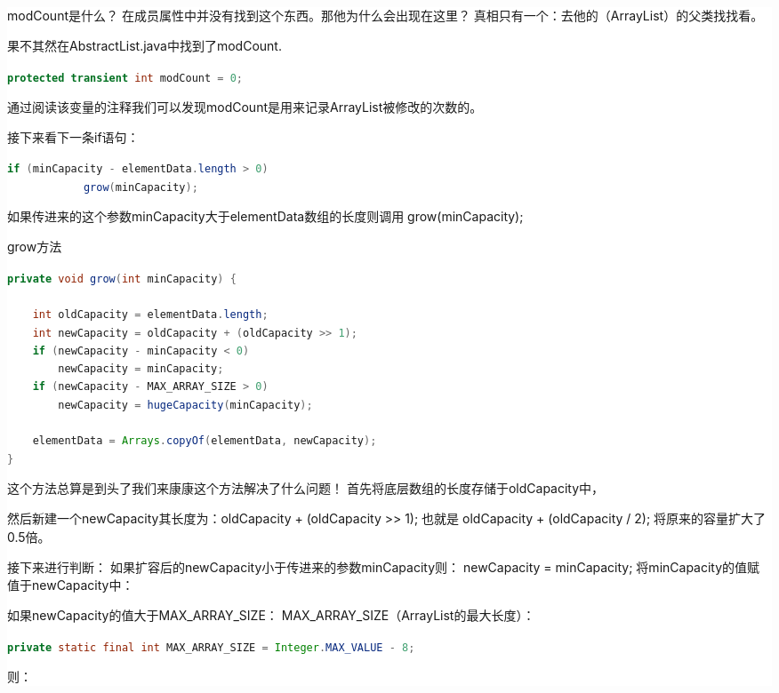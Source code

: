 
modCount是什么？ 在成员属性中并没有找到这个东西。那他为什么会出现在这里？
真相只有一个：去他的（ArrayList）的父类找找看。

果不其然在AbstractList.java中找到了modCount.

```java
protected transient int modCount = 0;
```

通过阅读该变量的注释我们可以发现modCount是用来记录ArrayList被修改的次数的。

接下来看下一条if语句：

```java
if (minCapacity - elementData.length > 0)
            grow(minCapacity);
```


如果传进来的这个参数minCapacity大于elementData数组的长度则调用 grow(minCapacity);

grow方法

```java
private void grow(int minCapacity) {

    int oldCapacity = elementData.length;
    int newCapacity = oldCapacity + (oldCapacity >> 1);
    if (newCapacity - minCapacity < 0)
        newCapacity = minCapacity;
    if (newCapacity - MAX_ARRAY_SIZE > 0)
        newCapacity = hugeCapacity(minCapacity);

    elementData = Arrays.copyOf(elementData, newCapacity);
}
```


这个方法总算是到头了我们来康康这个方法解决了什么问题！
首先将底层数组的长度存储于oldCapacity中，

然后新建一个newCapacity其长度为：oldCapacity + (oldCapacity >> 1);
也就是 oldCapacity + (oldCapacity / 2);
将原来的容量扩大了0.5倍。

接下来进行判断：
如果扩容后的newCapacity小于传进来的参数minCapacity则：
newCapacity = minCapacity;
将minCapacity的值赋值于newCapacity中：

如果newCapacity的值大于MAX_ARRAY_SIZE：
MAX_ARRAY_SIZE（ArrayList的最大长度）：

```java
private static final int MAX_ARRAY_SIZE = Integer.MAX_VALUE - 8;
```


则：
